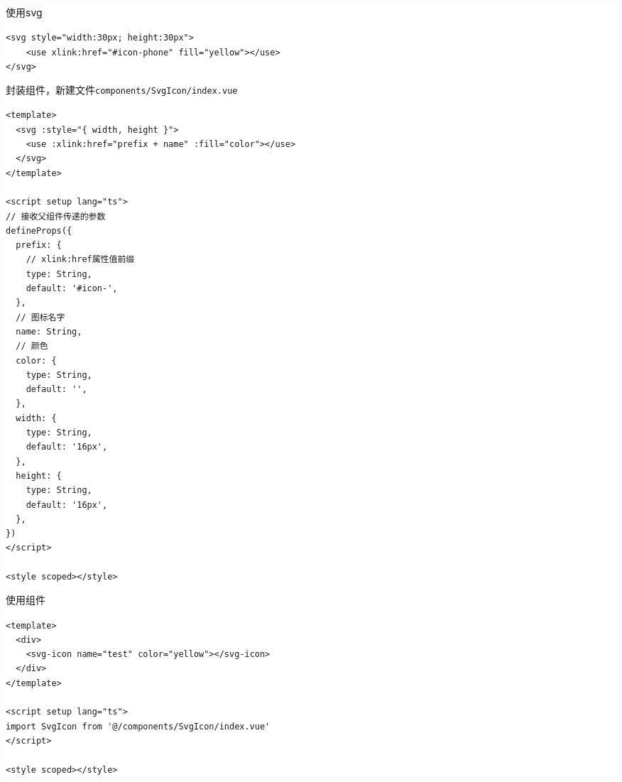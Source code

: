 使用svg

```vue
<svg style="width:30px; height:30px">
	<use xlink:href="#icon-phone" fill="yellow"></use>
</svg>
```

封装组件，新建文件`components/SvgIcon/index.vue`

```vue
<template>
  <svg :style="{ width, height }">
    <use :xlink:href="prefix + name" :fill="color"></use>
  </svg>
</template>

<script setup lang="ts">
// 接收父组件传递的参数
defineProps({
  prefix: {
    // xlink:href属性值前缀
    type: String,
    default: '#icon-',
  },
  // 图标名字
  name: String,
  // 颜色
  color: {
    type: String,
    default: '',
  },
  width: {
    type: String,
    default: '16px',
  },
  height: {
    type: String,
    default: '16px',
  },
})
</script>

<style scoped></style>
```

使用组件

```vue
<template>
  <div>
    <svg-icon name="test" color="yellow"></svg-icon>
  </div>
</template>

<script setup lang="ts">
import SvgIcon from '@/components/SvgIcon/index.vue'
</script>

<style scoped></style>
```
